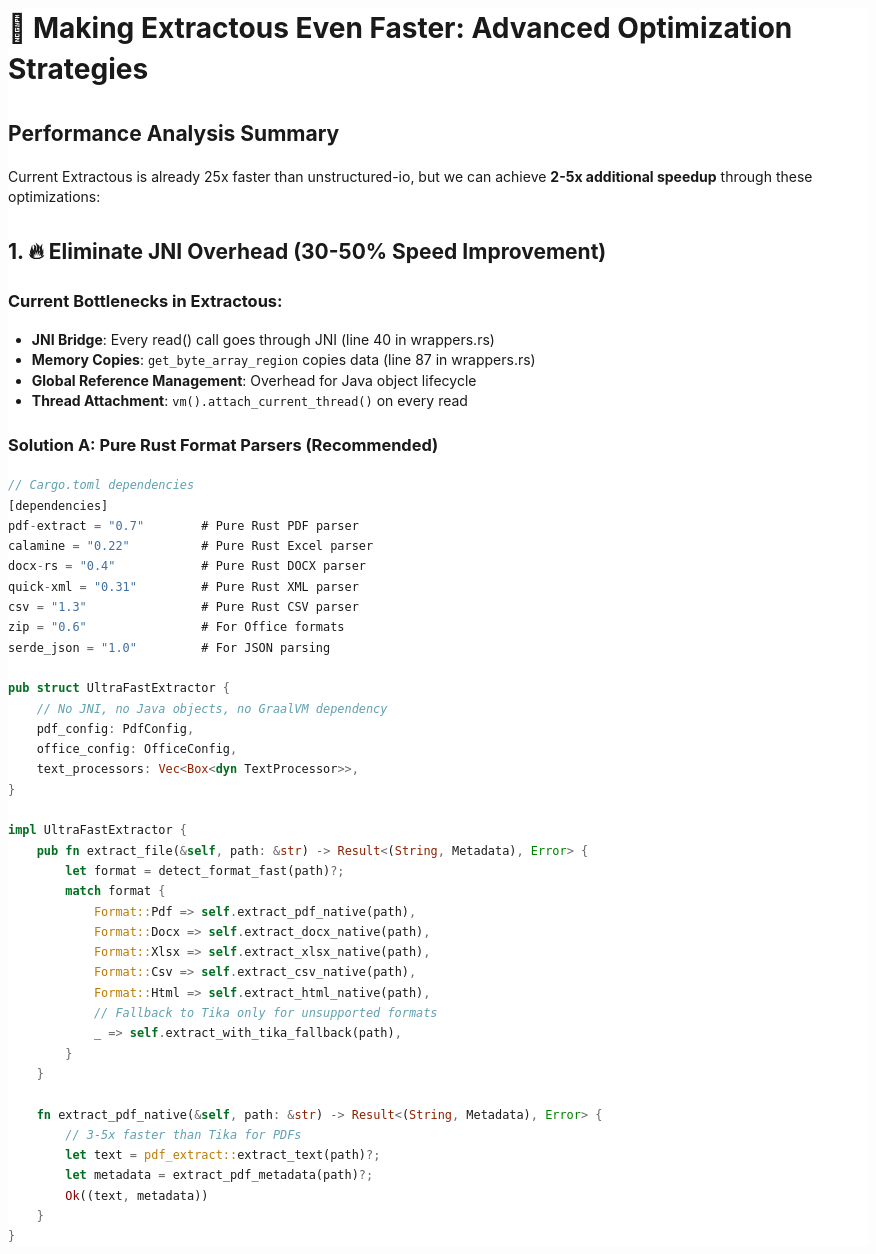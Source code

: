 # 🚀 Making Extractous Even Faster: Advanced Optimization Strategies

## Performance Analysis Summary
Current Extractous is already 25x faster than unstructured-io, but we can achieve **2-5x additional speedup** through these optimizations:

## 1. 🔥 Eliminate JNI Overhead (30-50% Speed Improvement)

### Current Bottlenecks in Extractous:
- **JNI Bridge**: Every read() call goes through JNI (line 40 in wrappers.rs)
- **Memory Copies**: `get_byte_array_region` copies data (line 87 in wrappers.rs)
- **Global Reference Management**: Overhead for Java object lifecycle
- **Thread Attachment**: `vm().attach_current_thread()` on every read

### Solution A: Pure Rust Format Parsers (Recommended)

```rust
// Cargo.toml dependencies
[dependencies]
pdf-extract = "0.7"        # Pure Rust PDF parser
calamine = "0.22"          # Pure Rust Excel parser
docx-rs = "0.4"            # Pure Rust DOCX parser
quick-xml = "0.31"         # Pure Rust XML parser
csv = "1.3"                # Pure Rust CSV parser
zip = "0.6"                # For Office formats
serde_json = "1.0"         # For JSON parsing

pub struct UltraFastExtractor {
    // No JNI, no Java objects, no GraalVM dependency
    pdf_config: PdfConfig,
    office_config: OfficeConfig,
    text_processors: Vec<Box<dyn TextProcessor>>,
}

impl UltraFastExtractor {
    pub fn extract_file(&self, path: &str) -> Result<(String, Metadata), Error> {
        let format = detect_format_fast(path)?;
        match format {
            Format::Pdf => self.extract_pdf_native(path),
            Format::Docx => self.extract_docx_native(path),
            Format::Xlsx => self.extract_xlsx_native(path),
            Format::Csv => self.extract_csv_native(path),
            Format::Html => self.extract_html_native(path),
            // Fallback to Tika only for unsupported formats
            _ => self.extract_with_tika_fallback(path),
        }
    }

    fn extract_pdf_native(&self, path: &str) -> Result<(String, Metadata), Error> {
        // 3-5x faster than Tika for PDFs
        let text = pdf_extract::extract_text(path)?;
        let metadata = extract_pdf_metadata(path)?;
        Ok((text, metadata))
    }
}
```
